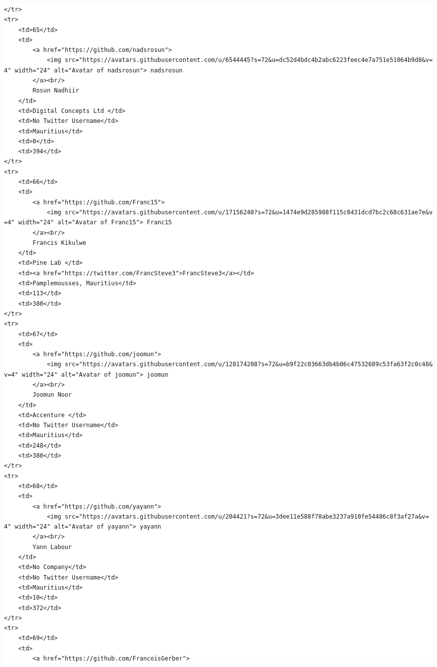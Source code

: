 	</tr>
	<tr>
		<td>65</td>
		<td>
			<a href="https://github.com/nadsrosun">
				<img src="https://avatars.githubusercontent.com/u/6544445?s=72&u=dc52d4bdc4b2abc6223feec4e7a751e51064b9d8&v=4" width="24" alt="Avatar of nadsrosun"> nadsrosun
			</a><br/>
			Rosun Nadhiir
		</td>
		<td>Digital Concepts Ltd </td>
		<td>No Twitter Username</td>
		<td>Mauritius</td>
		<td>0</td>
		<td>394</td>
	</tr>
	<tr>
		<td>66</td>
		<td>
			<a href="https://github.com/Franc15">
				<img src="https://avatars.githubusercontent.com/u/17156240?s=72&u=1474e9d285988f115c0431dcd7bc2c68c631ae7e&v=4" width="24" alt="Avatar of Franc15"> Franc15
			</a><br/>
			Francis Kikulwe
		</td>
		<td>Pine Lab </td>
		<td><a href="https://twitter.com/FrancSteve3">FrancSteve3</a></td>
		<td>Pamplemousses, Mauritius</td>
		<td>113</td>
		<td>380</td>
	</tr>
	<tr>
		<td>67</td>
		<td>
			<a href="https://github.com/joomun">
				<img src="https://avatars.githubusercontent.com/u/128174208?s=72&u=b9f22c03663db4b06c47532689c53fa63f2c0c48&v=4" width="24" alt="Avatar of joomun"> joomun
			</a><br/>
			Joomun Noor
		</td>
		<td>Accenture </td>
		<td>No Twitter Username</td>
		<td>Mauritius</td>
		<td>248</td>
		<td>380</td>
	</tr>
	<tr>
		<td>68</td>
		<td>
			<a href="https://github.com/yayann">
				<img src="https://avatars.githubusercontent.com/u/204421?s=72&u=3dee11e588f78abe3237a910fe54486c8f3af27a&v=4" width="24" alt="Avatar of yayann"> yayann
			</a><br/>
			Yann Labour
		</td>
		<td>No Company</td>
		<td>No Twitter Username</td>
		<td>Mauritius</td>
		<td>10</td>
		<td>372</td>
	</tr>
	<tr>
		<td>69</td>
		<td>
			<a href="https://github.com/FrancoisGerber">